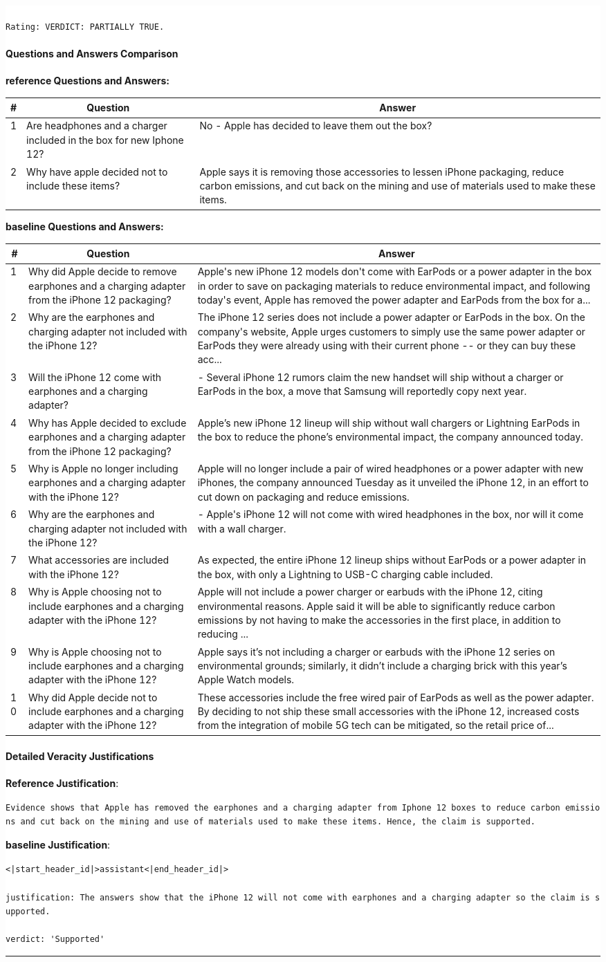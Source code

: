```

Rating: VERDICT: PARTIALLY TRUE.
```

#### Questions and Answers Comparison

**reference Questions and Answers:**

| # | Question | Answer |
|---|----------|--------|
| 1 | Are headphones and a charger included in the box for new Iphone 12? | No - Apple has decided to leave them out the box? |
| 2 | Why have apple decided not to include these items? | Apple says it is removing those accessories to lessen iPhone packaging, reduce carbon emissions, and cut back on the mining and use of materials used to make these items. |

**baseline Questions and Answers:**

| # | Question | Answer |
|---|----------|--------|
| 1 | Why did Apple decide to remove earphones and a charging adapter from the iPhone 12 packaging? | Apple's new iPhone 12 models don't come with EarPods or a power adapter in the box in order to save on packaging materials to reduce environmental impact, and following today's event, Apple has removed the power adapter and EarPods from the box for a... |
| 2 | Why are the earphones and charging adapter not included with the iPhone 12? | The iPhone 12 series does not include a power adapter or EarPods in the box. On the company's website, Apple urges customers to simply use the same power adapter or EarPods they were already using with their current phone -- or they can buy these acc... |
| 3 | Will the iPhone 12 come with earphones and a charging adapter? | - Several iPhone 12 rumors claim the new handset will ship without a charger or EarPods in the box, a move that Samsung will reportedly copy next year. |
| 4 | Why has Apple decided to exclude earphones and a charging adapter from the iPhone 12 packaging? | Apple’s new iPhone 12 lineup will ship without wall chargers or Lightning EarPods in the box to reduce the phone’s environmental impact, the company announced today. |
| 5 | Why is Apple no longer including earphones and a charging adapter with the iPhone 12? | Apple will no longer include a pair of wired headphones or a power adapter with new iPhones, the company announced Tuesday as it unveiled the iPhone 12, in an effort to cut down on packaging and reduce emissions. |
| 6 | Why are the earphones and charging adapter not included with the iPhone 12? | - Apple's iPhone 12 will not come with wired headphones in the box, nor will it come with a wall charger. |
| 7 | What accessories are included with the iPhone 12? | As expected, the entire iPhone 12 lineup ships without EarPods or a power adapter in the box, with only a Lightning to USB-C charging cable included. |
| 8 | Why is Apple choosing not to include earphones and a charging adapter with the iPhone 12? | Apple will not include a power charger or earbuds with the iPhone 12, citing environmental reasons. Apple said it will be able to significantly reduce carbon emissions by not having to make the accessories in the first place, in addition to reducing ... |
| 9 | Why is Apple choosing not to include earphones and a charging adapter with the iPhone 12? | Apple says it’s not including a charger or earbuds with the iPhone 12 series on environmental grounds; similarly, it didn’t include a charging brick with this year’s Apple Watch models. |
| 10 | Why did Apple decide not to include earphones and a charging adapter with the iPhone 12? | These accessories include the free wired pair of EarPods as well as the power adapter. By deciding to not ship these small accessories with the iPhone 12, increased costs from the integration of mobile 5G tech can be mitigated, so the retail price of... |

#### Detailed Veracity Justifications

**Reference Justification**:

```
Evidence shows that Apple has removed the earphones and a charging adapter from Iphone 12 boxes to reduce carbon emissions and cut back on the mining and use of materials used to make these items. Hence, the claim is supported.
```

**baseline Justification**:

```
<|start_header_id|>assistant<|end_header_id|>

justification: The answers show that the iPhone 12 will not come with earphones and a charging adapter so the claim is supported.

verdict: 'Supported'
```

---